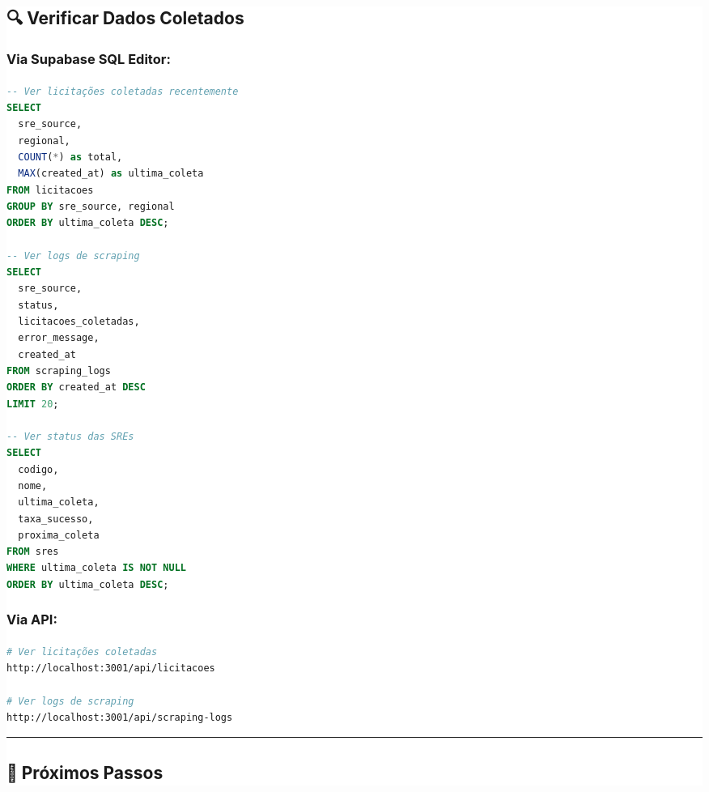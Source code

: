 
## 🔍 Verificar Dados Coletados

### Via Supabase SQL Editor:
```sql
-- Ver licitações coletadas recentemente
SELECT 
  sre_source,
  regional,
  COUNT(*) as total,
  MAX(created_at) as ultima_coleta
FROM licitacoes
GROUP BY sre_source, regional
ORDER BY ultima_coleta DESC;

-- Ver logs de scraping
SELECT 
  sre_source,
  status,
  licitacoes_coletadas,
  error_message,
  created_at
FROM scraping_logs
ORDER BY created_at DESC
LIMIT 20;

-- Ver status das SREs
SELECT 
  codigo,
  nome,
  ultima_coleta,
  taxa_sucesso,
  proxima_coleta
FROM sres
WHERE ultima_coleta IS NOT NULL
ORDER BY ultima_coleta DESC;
```

### Via API:
```bash
# Ver licitações coletadas
http://localhost:3001/api/licitacoes

# Ver logs de scraping
http://localhost:3001/api/scraping-logs
```

---

## 🚀 Próximos Passos
